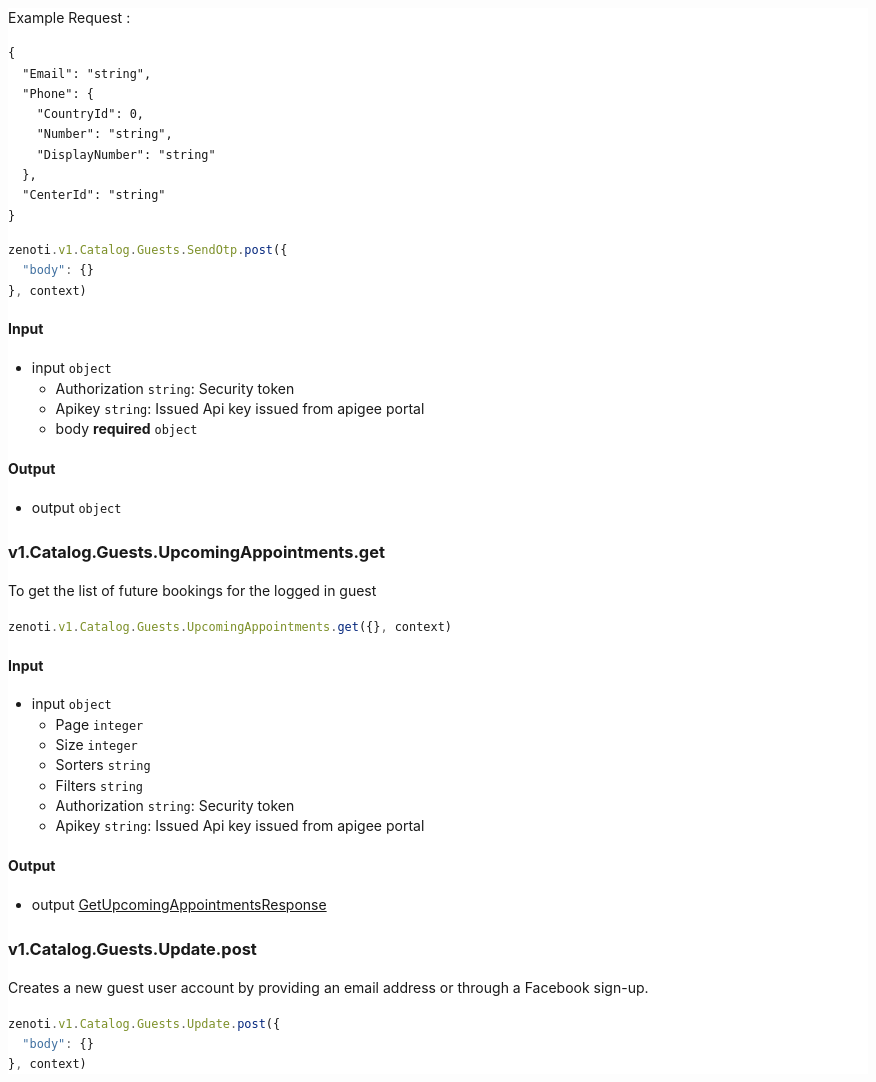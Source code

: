 Example Request :

```
{
  "Email": "string",
  "Phone": {
    "CountryId": 0,
    "Number": "string",
    "DisplayNumber": "string"
  },
  "CenterId": "string"
}
```


```js
zenoti.v1.Catalog.Guests.SendOtp.post({
  "body": {}
}, context)
```

#### Input
* input `object`
  * Authorization `string`: Security token
  * Apikey `string`: Issued Api key issued from apigee portal
  * body **required** `object`

#### Output
* output `object`

### v1.Catalog.Guests.UpcomingAppointments.get
To get the list of future bookings for the logged in guest


```js
zenoti.v1.Catalog.Guests.UpcomingAppointments.get({}, context)
```

#### Input
* input `object`
  * Page `integer`
  * Size `integer`
  * Sorters `string`
  * Filters `string`
  * Authorization `string`: Security token
  * Apikey `string`: Issued Api key issued from apigee portal

#### Output
* output [GetUpcomingAppointmentsResponse](#getupcomingappointmentsresponse)

### v1.Catalog.Guests.Update.post
Creates a new guest user account by providing an email address or through a Facebook sign-up.


```js
zenoti.v1.Catalog.Guests.Update.post({
  "body": {}
}, context)
```
